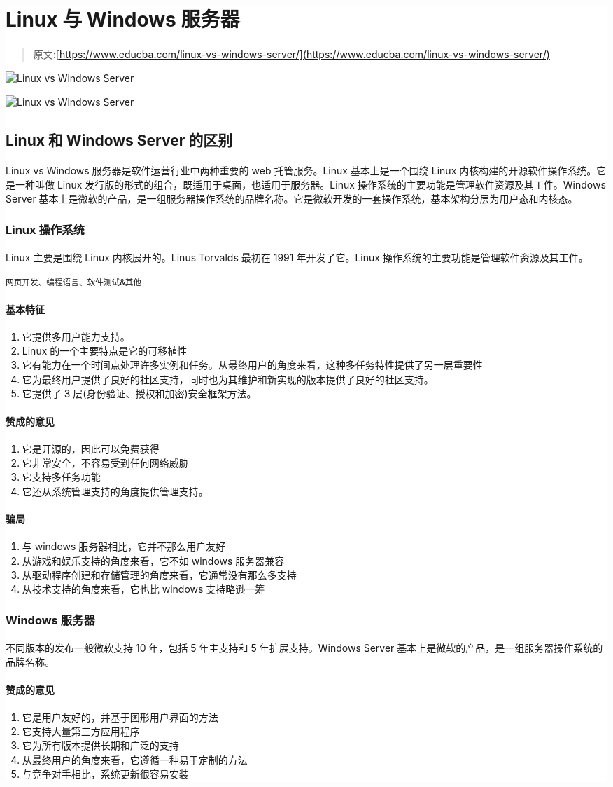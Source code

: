 # Linux 与 Windows 服务器

> 原文:[https://www.educba.com/linux-vs-windows-server/](https://www.educba.com/linux-vs-windows-server/)

![Linux vs Windows Server](../Images/91792423eac4e1786e8d57f5a3bd28aa.png)

<noscript><img class="size-full wp-image-99857 alignnone" src="../Images/91792423eac4e1786e8d57f5a3bd28aa.png" alt="Linux vs Windows Server" width="709" height="338" srcset="https://cdn.educba.com/academy/wp-content/uploads/2018/08/Linux-vs-Windows-Server.jpg 709w, https://cdn.educba.com/academy/wp-content/uploads/2018/08/Linux-vs-Windows-Server-300x143.jpg 300w, https://cdn.educba.com/academy/wp-content/uploads/2018/08/Linux-vs-Windows-Server-420x200.jpg 420w" sizes="(max-width: 709px) 100vw, 709px" data-original-src="https://cdn.educba.com/academy/wp-content/uploads/2018/08/Linux-vs-Windows-Server.jpg"/></noscript>

## Linux 和 Windows Server 的区别

Linux vs Windows 服务器是软件运营行业中两种重要的 web 托管服务。Linux 基本上是一个围绕 Linux 内核构建的开源软件操作系统。它是一种叫做 Linux 发行版的形式的组合，既适用于桌面，也适用于服务器。Linux 操作系统的主要功能是管理软件资源及其工件。Windows Server 基本上是微软的产品，是一组服务器操作系统的品牌名称。它是微软开发的一套操作系统，基本架构分层为用户态和内核态。

### Linux 操作系统

Linux 主要是围绕 Linux 内核展开的。Linus Torvalds 最初在 1991 年开发了它。Linux 操作系统的主要功能是管理软件资源及其工件。

<small>网页开发、编程语言、软件测试&其他</small>

#### 基本特征

1.  它提供多用户能力支持。
2.  Linux 的一个主要特点是它的可移植性
3.  它有能力在一个时间点处理许多实例和任务。从最终用户的角度来看，这种多任务特性提供了另一层重要性
4.  它为最终用户提供了良好的社区支持，同时也为其维护和新实现的版本提供了良好的社区支持。
5.  它提供了 3 层(身份验证、授权和加密)安全框架方法。

#### 赞成的意见

1.  它是开源的，因此可以免费获得
2.  它非常安全，不容易受到任何网络威胁
3.  它支持多任务功能
4.  它还从系统管理支持的角度提供管理支持。

#### 骗局

1.  与 windows 服务器相比，它并不那么用户友好
2.  从游戏和娱乐支持的角度来看，它不如 windows 服务器兼容
3.  从驱动程序创建和存储管理的角度来看，它通常没有那么多支持
4.  从技术支持的角度来看，它也比 windows 支持略逊一筹

### Windows 服务器

不同版本的发布一般微软支持 10 年，包括 5 年主支持和 5 年扩展支持。Windows Server 基本上是微软的产品，是一组服务器操作系统的品牌名称。

#### 赞成的意见

1.  它是用户友好的，并基于图形用户界面的方法
2.  它支持大量第三方应用程序
3.  它为所有版本提供长期和广泛的支持
4.  从最终用户的角度来看，它遵循一种易于定制的方法
5.  与竞争对手相比，系统更新很容易安装
